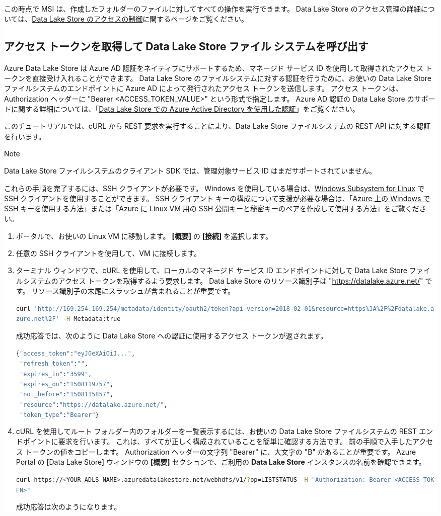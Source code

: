 この時点で MSI は、作成したフォルダーのファイルに対してすべての操作を実行できます。 Data Lake Store のアクセス管理の詳細については、[Data Lake Store のアクセスの制御](https://docs.microsoft.com/azure/data-lake-store/data-lake-store-access-control)に関するページをご覧ください。

## <a name="get-an-access-token-and-call-the-data-lake-store-file-system"></a>アクセス トークンを取得して Data Lake Store ファイル システムを呼び出す

Azure Data Lake Store は Azure AD 認証をネイティブにサポートするため、マネージド サービス ID を使用して取得されたアクセス トークンを直接受け入れることができます。 Data Lake Store のファイルシステムに対する認証を行うために、お使いの Data Lake Store ファイルシステムのエンドポイントに Azure AD によって発行されたアクセス トークンを送信します。 アクセス トークンは、Authorization ヘッダーに "Bearer \<ACCESS_TOKEN_VALUE\>" という形式で指定します。  Azure AD 認証の Data Lake Store のサポートに関する詳細については、「[Data Lake Store での Azure Active Directory を使用した認証](https://docs.microsoft.com/azure/data-lake-store/data-lakes-store-authentication-using-azure-active-directory)」をご覧ください。

このチュートリアルでは、cURL から REST 要求を実行することにより、Data Lake Store ファイルシステムの REST API に対する認証を行います。

> [!NOTE]
> Data Lake Store ファイルシステムのクライアント SDK では、管理対象サービス ID はまだサポートされていません。

これらの手順を完了するには、SSH クライアントが必要です。 Windows を使用している場合は、[Windows Subsystem for Linux](https://msdn.microsoft.com/commandline/wsl/about) で SSH クライアントを使用することができます。 SSH クライアント キーの構成について支援が必要な場合は、「[Azure 上の Windows で SSH キーを使用する方法](../../virtual-machines/linux/ssh-from-windows.md)」または「[Azure に Linux VM 用の SSH 公開キーと秘密キーのペアを作成して使用する方法](../../virtual-machines/linux/mac-create-ssh-keys.md)」をご覧ください。

1. ポータルで、お使いの Linux VM に移動します。 **[概要]** の **[接続]** を選択します。  
2. 任意の SSH クライアントを使用して、VM に接続します。 
3. ターミナル ウィンドウで、cURL を使用して、ローカルのマネージド サービス ID エンドポイントに対して Data Lake Store ファイルシステムのアクセス トークンを取得するよう要求します。 Data Lake Store のリソース識別子は "https://datalake.azure.net/" です。  リソース識別子の末尾にスラッシュが含まれることが重要です。
    
   ```bash
   curl 'http://169.254.169.254/metadata/identity/oauth2/token?api-version=2018-02-01&resource=https%3A%2F%2Fdatalake.azure.net%2F' -H Metadata:true   
   ```
    
   成功応答では、次のように Data Lake Store への認証に使用するアクセス トークンが返されます。

   ```bash
   {"access_token":"eyJ0eXAiOiJ...",
    "refresh_token":"",
    "expires_in":"3599",
    "expires_on":"1508119757",
    "not_before":"1508115857",
    "resource":"https://datalake.azure.net/",
    "token_type":"Bearer"}
   ```

4. cURL を使用してルート フォルダー内のフォルダーを一覧表示するには、お使いの Data Lake Store ファイルシステムの REST エンドポイントに要求を行います。 これは、すべてが正しく構成されていることを簡単に確認する方法です。 前の手順で入手したアクセス トークンの値をコピーします。 Authorization ヘッダーの文字列 "Bearer" に、大文字の "B" があることが重要です。 Azure Portal の [Data Lake Store] ウィンドウの **[概要]** セクションで、ご利用の **Data Lake Store** インスタンスの名前を確認できます。

   ```bash
   curl https://<YOUR_ADLS_NAME>.azuredatalakestore.net/webhdfs/v1/?op=LISTSTATUS -H "Authorization: Bearer <ACCESS_TOKEN>"
   ```
    
   成功応答は次のようになります。
